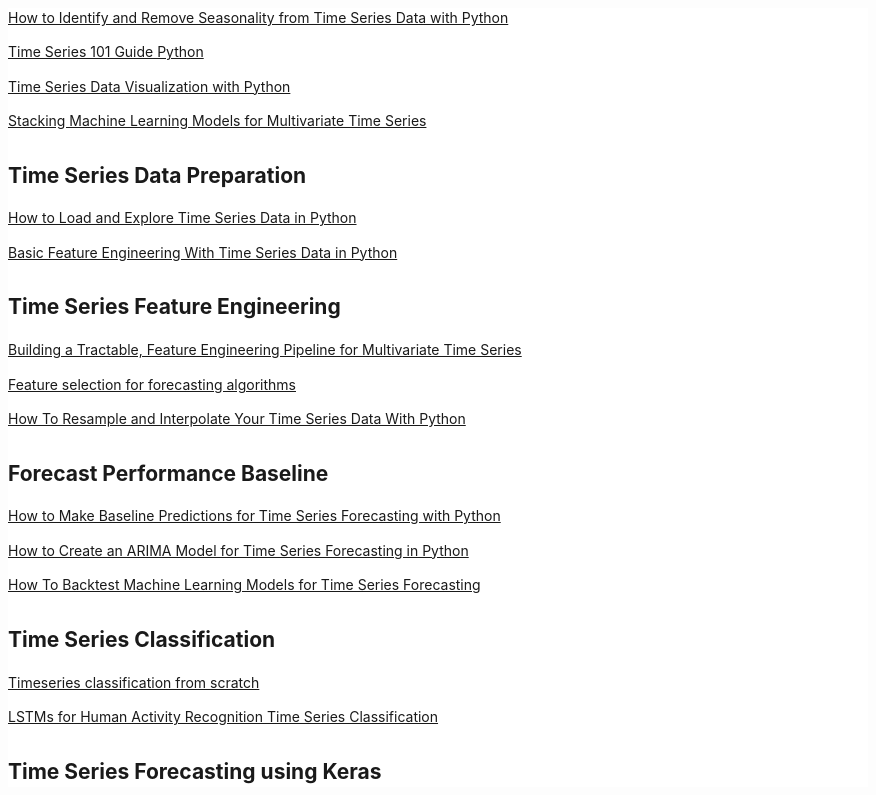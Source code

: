[How to Identify and Remove Seasonality from Time Series Data with Python](https://machinelearningmastery.com/time-series-seasonality-with-python/)


[Time Series 101 Guide Python](https://datasciencebeginners.com/2020/11/25/time-series-forecast-and-decomposition-101-guide-python/)

[Time Series Data Visualization with Python](https://machinelearningmastery.com/time-series-data-visualization-with-python/)

[Stacking Machine Learning Models for Multivariate Time Series](https://towardsdatascience.com/stacking-machine-learning-models-for-multivariateo-time-series-28a082f881)


## Time Series Data Preparation

[How to Load and Explore Time Series Data in Python](https://machinelearningmastery.com/load-explore-time-series-data-python/)

[Basic Feature Engineering With Time Series Data in Python](https://machinelearningmastery.com/basic-feature-engineering-time-series-data-python/)


## Time Series Feature Engineering

[Building a Tractable, Feature Engineering Pipeline for Multivariate Time Series](https://www.kdnuggets.com/2022/03/building-tractable-feature-engineering-pipeline-multivariate-time-series.html)

[Feature selection for forecasting algorithms](https://towardsdatascience.com/feature-selection-for-forecasting-algorithms-10598e50667f)

[How To Resample and Interpolate Your Time Series Data With Python](https://machinelearningmastery.com/resample-interpolate-time-series-data-python/)


## Forecast Performance Baseline

[How to Make Baseline Predictions for Time Series Forecasting with Python](https://machinelearningmastery.com/persistence-time-series-forecasting-with-python/)

[How to Create an ARIMA Model for Time Series Forecasting in Python](https://machinelearningmastery.com/arima-for-time-series-forecasting-with-python/)

[How To Backtest Machine Learning Models for Time Series Forecasting](https://machinelearningmastery.com/backtest-machine-learning-models-time-series-forecasting/)


## Time Series Classification

[Timeseries classification from scratch](https://keras.io/examples/timeseries/timeseries_classification_from_scratch/)

[LSTMs for Human Activity Recognition Time Series Classification](https://machinelearningmastery.com/how-to-develop-rnn-models-for-human-activity-recognition-time-series-classification/)


## Time Series Forecasting using Keras
